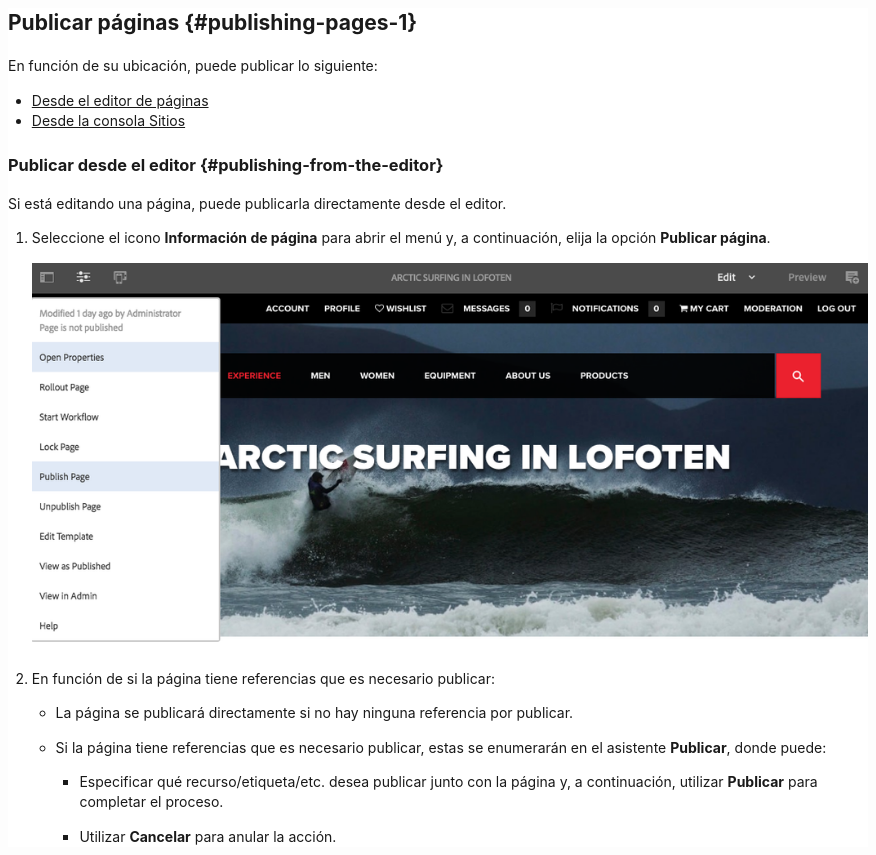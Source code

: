## Publicar páginas {#publishing-pages-1}

En función de su ubicación, puede publicar lo siguiente:

* [Desde el editor de páginas](/help/sites-authoring/publishing-pages.md#publishing-from-the-editor)
* [Desde la consola Sitios](/help/sites-authoring/publishing-pages.md#publishing-from-the-console)

### Publicar desde el editor {#publishing-from-the-editor}

Si está editando una página, puede publicarla directamente desde el editor.

1. Seleccione el icono **Información de página** para abrir el menú y, a continuación, elija la opción **Publicar página**.

   ![screen_shot_2018-03-21at152734](assets/screen_shot_2018-03-21at152734.png)

1. En función de si la página tiene referencias que es necesario publicar:

   * La página se publicará directamente si no hay ninguna referencia por publicar.
   * Si la página tiene referencias que es necesario publicar, estas se enumerarán en el asistente **Publicar**, donde puede:

      * Especificar qué recurso/etiqueta/etc. desea publicar junto con la página y, a continuación, utilizar **Publicar** para completar el proceso.

      * Utilizar **Cancelar** para anular la acción.
